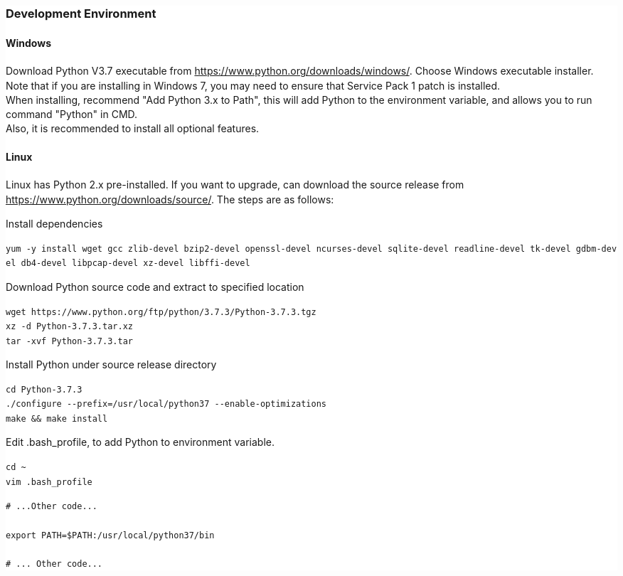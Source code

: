 ### Development Environment

#### Windows



Download Python V3.7 executable from https://www.python.org/downloads/windows/. Choose Windows executable installer. Note that if you are installing in Windows 7, you may need to ensure that Service Pack 1 patch is installed.  
When installing, recommend "Add Python 3.x to Path", this will add Python to the environment variable, and allows you to run command "Python" in CMD.  
Also, it is recommended to install all optional features.  

#### Linux



Linux has Python 2.x pre-installed. If you want to upgrade, can download the source release from https://www.python.org/downloads/source/. The steps are as follows:


Install dependencies

```Shell
yum -y install wget gcc zlib-devel bzip2-devel openssl-devel ncurses-devel sqlite-devel readline-devel tk-devel gdbm-devel db4-devel libpcap-devel xz-devel libffi-devel
```

Download Python source code and extract to specified location

```Shell
wget https://www.python.org/ftp/python/3.7.3/Python-3.7.3.tgz
xz -d Python-3.7.3.tar.xz
tar -xvf Python-3.7.3.tar
```


Install Python under source release directory

```Shell
cd Python-3.7.3
./configure --prefix=/usr/local/python37 --enable-optimizations
make && make install
```


Edit .bash_profile, to add Python to environment variable. 

```Shell
cd ~
vim .bash_profile
```

```Shell
# ...Other code...

export PATH=$PATH:/usr/local/python37/bin

# ... Other code...
```
